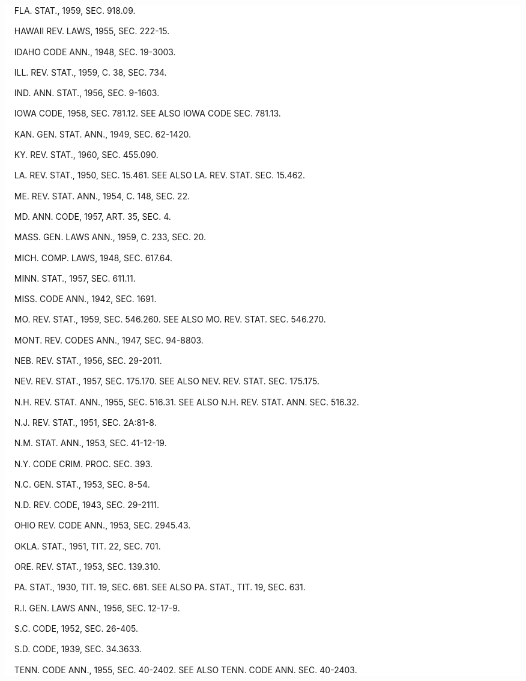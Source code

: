     FLA. STAT., 1959, SEC. 918.09.

    HAWAII REV. LAWS, 1955, SEC. 222-15.

    IDAHO CODE ANN., 1948, SEC. 19-3003.

    ILL. REV. STAT., 1959, C. 38, SEC. 734.

    IND. ANN. STAT., 1956, SEC. 9-1603.

    IOWA CODE, 1958, SEC. 781.12.  SEE ALSO IOWA CODE SEC. 781.13.

    KAN. GEN. STAT. ANN., 1949, SEC. 62-1420.

    KY. REV. STAT., 1960, SEC. 455.090.

    LA. REV. STAT., 1950, SEC. 15.461.  SEE ALSO LA. REV. STAT. SEC. 15.462.

    ME. REV. STAT. ANN., 1954, C. 148, SEC. 22.

    MD. ANN. CODE, 1957, ART. 35, SEC. 4.

    MASS. GEN. LAWS ANN., 1959, C. 233, SEC. 20.

    MICH. COMP. LAWS, 1948, SEC. 617.64.

    MINN. STAT., 1957, SEC. 611.11.

    MISS. CODE ANN., 1942, SEC. 1691.

    MO. REV. STAT., 1959, SEC. 546.260.  SEE ALSO MO. REV. STAT. SEC. 546.270.

    MONT. REV. CODES ANN., 1947, SEC. 94-8803.

    NEB. REV. STAT., 1956, SEC. 29-2011.

    NEV. REV. STAT., 1957, SEC. 175.170.  SEE ALSO NEV. REV. STAT. SEC. 175.175.

    N.H. REV. STAT. ANN., 1955, SEC. 516.31.  SEE ALSO N.H. REV. STAT. ANN. SEC. 516.32.

    N.J. REV. STAT., 1951, SEC. 2A:81-8.

    N.M. STAT. ANN., 1953, SEC. 41-12-19.

    N.Y. CODE CRIM. PROC. SEC. 393.

    N.C. GEN. STAT., 1953, SEC. 8-54.

    N.D. REV. CODE, 1943, SEC. 29-2111.

    OHIO REV. CODE ANN., 1953, SEC. 2945.43.

    OKLA. STAT., 1951, TIT. 22, SEC. 701.

    ORE. REV. STAT., 1953, SEC. 139.310.

    PA. STAT., 1930, TIT. 19, SEC. 681.  SEE ALSO PA. STAT., TIT. 19, SEC. 631.

    R.I. GEN. LAWS ANN., 1956, SEC. 12-17-9.

    S.C. CODE, 1952, SEC. 26-405.

    S.D. CODE, 1939, SEC. 34.3633.

    TENN. CODE ANN., 1955, SEC. 40-2402.  SEE ALSO TENN. CODE ANN. SEC. 40-2403.
